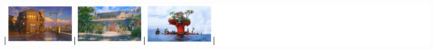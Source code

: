 | <img src="Screenshots/Riverside.gif" width="128" height="80"> 	   	              															        | <img src="Screenshots/ExternalHimitsuHouse.gif" width="128" height="80"> 		     																     | <img src="Screenshots/PlasticBeach.gif" width="128" height="80">												 					     	             |